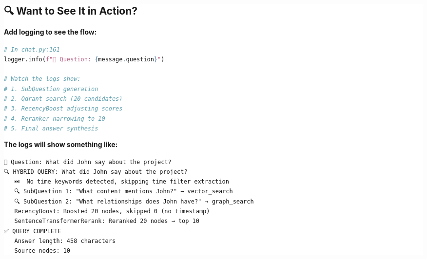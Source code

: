 
## 🔍 Want to See It in Action?

**Add logging to see the flow:**

```python
# In chat.py:161
logger.info(f"💬 Question: {message.question}")

# Watch the logs show:
# 1. SubQuestion generation
# 2. Qdrant search (20 candidates)
# 3. RecencyBoost adjusting scores
# 4. Reranker narrowing to 10
# 5. Final answer synthesis
```

**The logs will show something like:**
```
💬 Question: What did John say about the project?
🔍 HYBRID QUERY: What did John say about the project?
   ⏭️  No time keywords detected, skipping time filter extraction
   🔍 SubQuestion 1: "What content mentions John?" → vector_search
   🔍 SubQuestion 2: "What relationships does John have?" → graph_search
   RecencyBoost: Boosted 20 nodes, skipped 0 (no timestamp)
   SentenceTransformerRerank: Reranked 20 nodes → top 10
✅ QUERY COMPLETE
   Answer length: 458 characters
   Source nodes: 10
```
